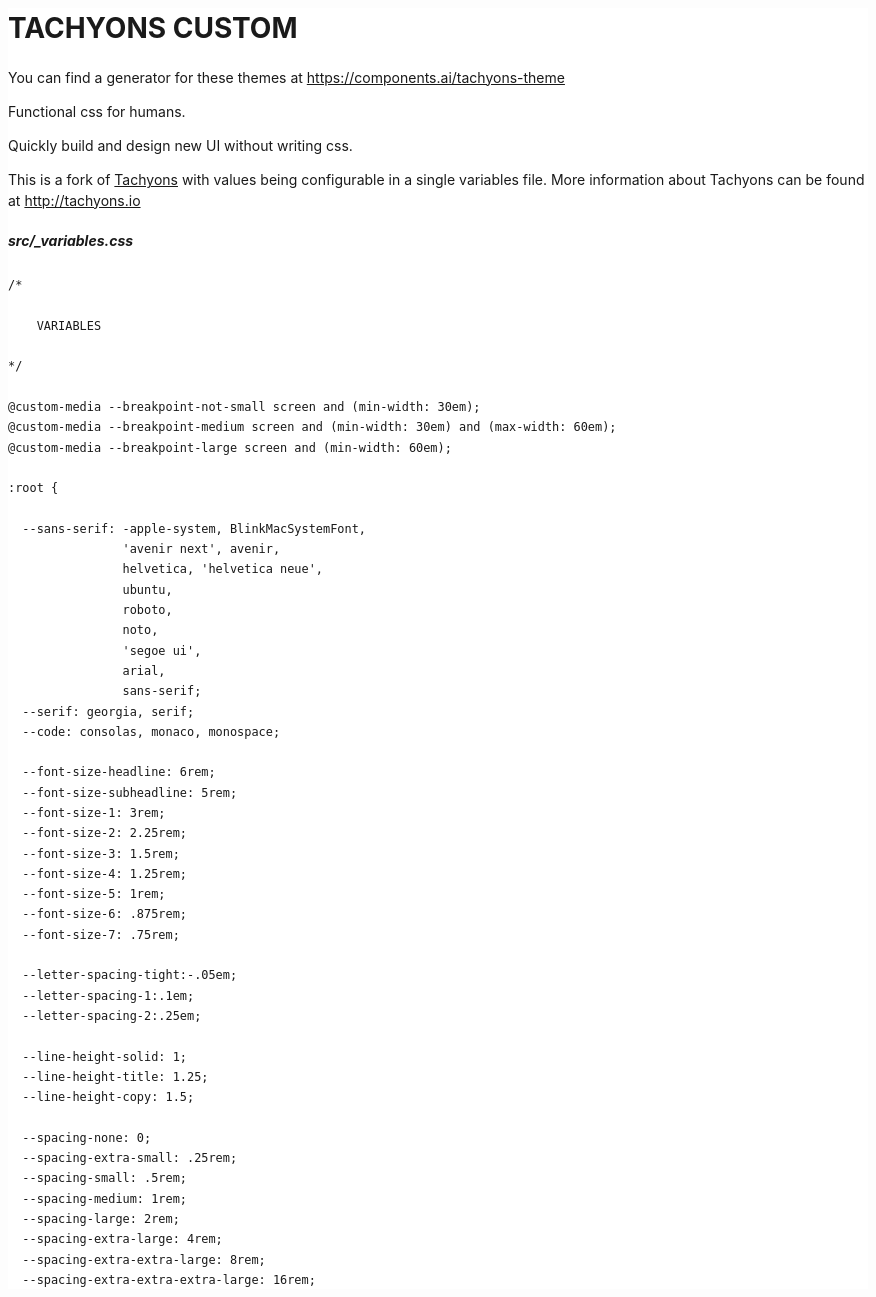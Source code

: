 # TACHYONS CUSTOM

You can find a generator for these themes at https://components.ai/tachyons-theme

Functional css for humans.

Quickly build and design new UI without writing css.

This is a fork of [Tachyons](https://github.com/tachyons-css/tachyons) with values being
configurable in a single variables file. More information about Tachyons can be found at http://tachyons.io

##### src/_variables.css
```
/*

    VARIABLES   

*/

@custom-media --breakpoint-not-small screen and (min-width: 30em);
@custom-media --breakpoint-medium screen and (min-width: 30em) and (max-width: 60em);
@custom-media --breakpoint-large screen and (min-width: 60em);

:root {

  --sans-serif: -apple-system, BlinkMacSystemFont,
                'avenir next', avenir,
                helvetica, 'helvetica neue',
                ubuntu,
                roboto,
                noto,
                'segoe ui',
                arial,
                sans-serif;
  --serif: georgia, serif;  
  --code: consolas, monaco, monospace;

  --font-size-headline: 6rem;
  --font-size-subheadline: 5rem;
  --font-size-1: 3rem;
  --font-size-2: 2.25rem;
  --font-size-3: 1.5rem;
  --font-size-4: 1.25rem;
  --font-size-5: 1rem;
  --font-size-6: .875rem;
  --font-size-7: .75rem;

  --letter-spacing-tight:-.05em;
  --letter-spacing-1:.1em;
  --letter-spacing-2:.25em;

  --line-height-solid: 1;
  --line-height-title: 1.25;
  --line-height-copy: 1.5;

  --spacing-none: 0;
  --spacing-extra-small: .25rem;
  --spacing-small: .5rem;
  --spacing-medium: 1rem;
  --spacing-large: 2rem;
  --spacing-extra-large: 4rem;
  --spacing-extra-extra-large: 8rem;
  --spacing-extra-extra-extra-large: 16rem;
```